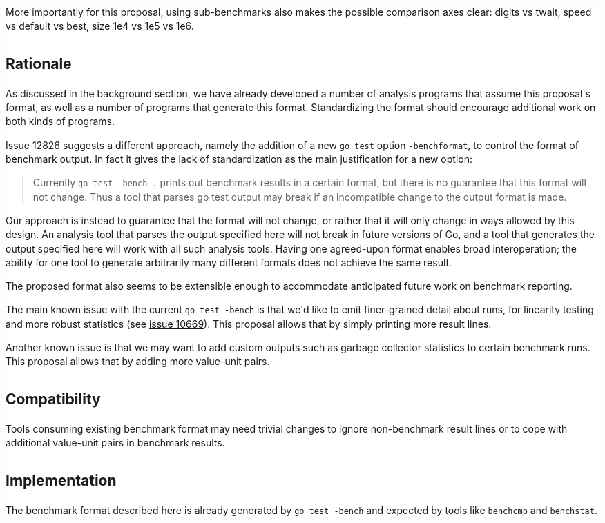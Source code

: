 More importantly for this proposal, using sub-benchmarks also makes the possible
comparison axes clear: digits vs twait, speed vs default vs best, size 1e4 vs 1e5 vs 1e6.

## Rationale

As discussed in the background section,
we have already developed a number of analysis programs
that assume this proposal's format,
as well as a number of programs that generate this format.
Standardizing the format should encourage additional work
on both kinds of programs.

[Issue 12826](https://golang.org/issue/12826) suggests a different approach,
namely the addition of a new `go test` option `-benchformat`, to control
the format of benchmark output. In fact it gives the lack of standardization
as the main justification for a new option:

> Currently `go test -bench .` prints out benchmark results in a 
> certain format, but there is no guarantee that this format will not 
> change. Thus a tool that parses go test output may break if an 
> incompatible change to the output format is made.

Our approach is instead to guarantee that the format will not change,
or rather that it will only change in ways allowed by this design.
An analysis tool that parses the output specified here will not break
in future versions of Go,
and a tool that generates the output specified here will work
with all such analysis tools.
Having one agreed-upon format enables broad interoperation;
the ability for one tool to generate arbitrarily many different formats
does not achieve the same result.

The proposed format also seems to be extensible enough to accommodate
anticipated future work on benchmark reporting.

The main known issue with the current `go test -bench` is that
we'd like to emit finer-grained detail about runs, for linearity testing
and more robust statistics (see [issue 10669](https://golang.org/issue/10669)).
This proposal allows that by simply printing more result lines.

Another known issue is that we may want to add custom outputs
such as garbage collector statistics to certain benchmark runs.
This proposal allows that by adding more value-unit pairs.

## Compatibility

Tools consuming existing benchmark format may need trivial changes
to ignore non-benchmark result lines or to cope with additional value-unit pairs
in benchmark results.

## Implementation

The benchmark format described here is already generated by `go test -bench`
and expected by tools like `benchcmp` and `benchstat`.

